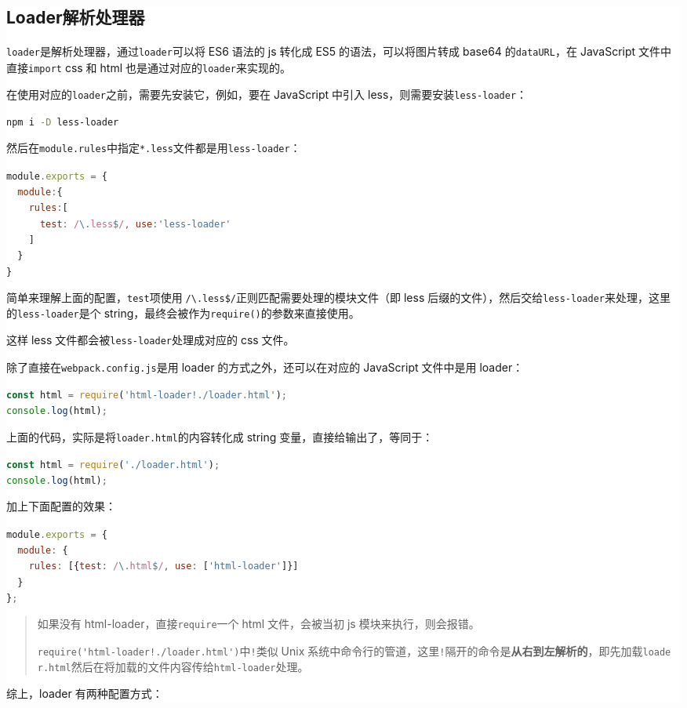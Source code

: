 

## Loader解析处理器

`loader`是解析处理器，通过`loader`可以将 ES6 语法的 js 转化成 ES5 的语法，可以将图片转成 base64 的`dataURL`，在 JavaScript 文件中直接`import` css 和 html 也是通过对应的`loader`来实现的。

在使用对应的`loader`之前，需要先安装它，例如，要在 JavaScript 中引入 less，则需要安装`less-loader`：

```sh
npm i -D less-loader
```

然后在`module.rules`中指定`*.less`文件都是用`less-loader`：

```js
module.exports = {
  module:{
    rules:[
      test: /\.less$/, use:'less-loader'
    ]
  }
}
```

简单来理解上面的配置，`test`项使用 `/\.less$/`正则匹配需要处理的模块文件（即 less 后缀的文件），然后交给`less-loader`来处理，这里的`less-loader`是个 string，最终会被作为`require()`的参数来直接使用。

这样 less 文件都会被`less-loader`处理成对应的 css 文件。

除了直接在`webpack.config.js`是用 loader 的方式之外，还可以在对应的 JavaScript 文件中是用 loader：

```js
const html = require('html-loader!./loader.html');
console.log(html);
```

上面的代码，实际是将`loader.html`的内容转化成 string 变量，直接给输出了，等同于：

```js
const html = require('./loader.html');
console.log(html);
```

加上下面配置的效果：

```js
module.exports = {
  module: {
    rules: [{test: /\.html$/, use: ['html-loader']}]
  }
};
```

> 如果没有 html-loader，直接`require`一个 html 文件，会被当初 js 模块来执行，则会报错。
>
> `require('html-loader!./loader.html')`中`!`类似 Unix 系统中命令行的管道，这里`!`隔开的命令是**从右到左解析的**，即先加载`loader.html`然后在将加载的文件内容传给`html-loader`处理。

综上，loader 有两种配置方式：
